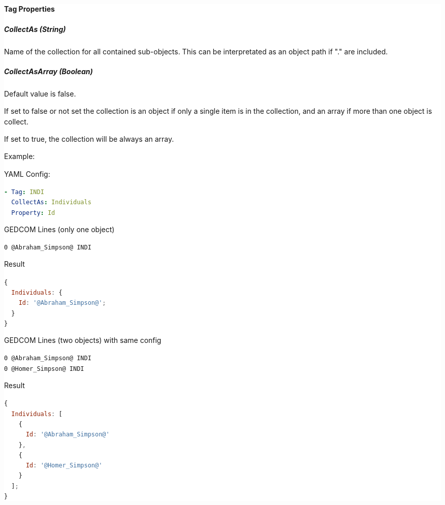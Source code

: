 #### Tag Properties

##### CollectAs (String)

Name of the collection for all contained sub-objects. This can be interpretated as an object path if "." are included.

##### CollectAsArray (Boolean)

Default value is false.

If set to false or not set the collection is an object if only a single item is in the collection, and an array if more
than one object is collect.

If set to true, the collection will be always an array.

Example:

YAML Config:

```yaml
- Tag: INDI
  CollectAs: Individuals
  Property: Id
```

GEDCOM Lines (only one object)

```
0 @Abraham_Simpson@ INDI
```

Result

```javascript
{
  Individuals: {
    Id: '@Abraham_Simpson@';
  }
}
```

GEDCOM Lines (two objects) with same config

```
0 @Abraham_Simpson@ INDI
0 @Homer_Simpson@ INDI
```

Result

```javascript
{
  Individuals: [
    {
      Id: '@Abraham_Simpson@'
    },
    {
      Id: '@Homer_Simpson@'
    }
  ];
}
```
